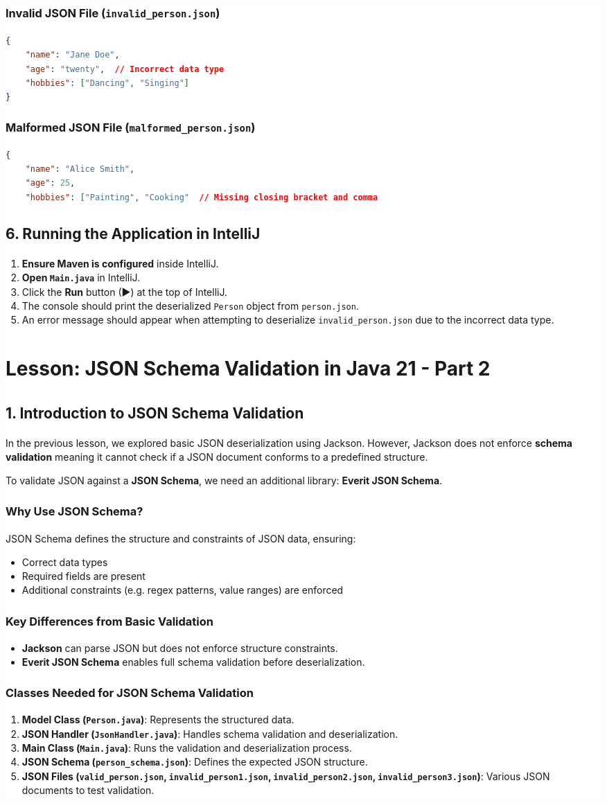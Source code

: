 ### **Invalid JSON File (`invalid_person.json`)**
```json
{
    "name": "Jane Doe",
    "age": "twenty",  // Incorrect data type
    "hobbies": ["Dancing", "Singing"]
}
```

### **Malformed JSON File (`malformed_person.json`)**
```json
{
    "name": "Alice Smith",
    "age": 25,
    "hobbies": ["Painting", "Cooking"  // Missing closing bracket and comma
```

## **6. Running the Application in IntelliJ**
1. **Ensure Maven is configured** inside IntelliJ.
2. **Open `Main.java`** in IntelliJ.
3. Click the **Run** button (▶) at the top of IntelliJ.
4. The console should print the deserialized `Person` object from `person.json`.
5. An error message should appear when attempting to deserialize `invalid_person.json` due to the incorrect data type.


# **Lesson: JSON Schema Validation in Java 21 - Part 2**

## **1. Introduction to JSON Schema Validation**
In the previous lesson, we explored basic JSON deserialization using Jackson. However, Jackson does not enforce **schema validation** meaning it cannot check if a JSON document conforms to a predefined structure.

To validate JSON against a **JSON Schema**, we need an additional library: **Everit JSON Schema**.

### **Why Use JSON Schema?**
JSON Schema defines the structure and constraints of JSON data, ensuring:
- Correct data types
- Required fields are present
- Additional constraints (e.g. regex patterns, value ranges) are enforced

### **Key Differences from Basic Validation**
- **Jackson** can parse JSON but does not enforce structure constraints.
- **Everit JSON Schema** enables full schema validation before deserialization.

### **Classes Needed for JSON Schema Validation**
1. **Model Class (`Person.java`)**: Represents the structured data.
2. **JSON Handler (`JsonHandler.java`)**: Handles schema validation and deserialization.
3. **Main Class (`Main.java`)**: Runs the validation and deserialization process.
4. **JSON Schema (`person_schema.json`)**: Defines the expected JSON structure.
5. **JSON Files (`valid_person.json`, `invalid_person1.json`, `invalid_person2.json`, `invalid_person3.json`)**: Various JSON documents to test validation.

